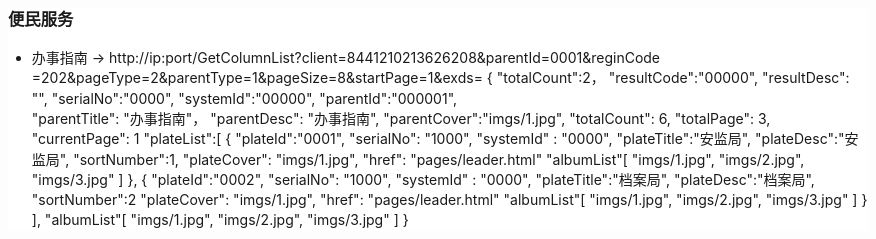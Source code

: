 
### 便民服务
- 办事指南 -> http://ip:port/GetColumnList?client=8441210213626208&parentId=0001&reginCode =202&pageType=2&parentType=1&pageSize=8&startPage=1&exds=
{
	"totalCount":2，
	"resultCode":"00000",
	"resultDesc": "",
	"serialNo":"0000",
	"systemId":"00000",
	"parentId":"000001",	
	"parentTitle": "办事指南"，
	"parentDesc": "办事指南",
	"parentCover":"imgs/1.jpg",
	"totalCount": 6,
	"totalPage": 3,
	"currentPage": 1
	"plateList":[
		{
			"plateId":"0001",
			"serialNo": "1000",
			"systemId" : "0000",
			"plateTitle":"安监局",
			"plateDesc":"安监局",
			"sortNumber":1,
			"plateCover": "imgs/1.jpg",
			"href": "pages/leader.html"
			"albumList"[
				"imgs/1.jpg",
				"imgs/2.jpg",
				"imgs/3.jpg"
			]
        },
		{
			"plateId":"0002",
			"serialNo": "1000",
			"systemId" : "0000",
			"plateTitle":"档案局",
			"plateDesc":"档案局",
			"sortNumber":2
			"plateCover": "imgs/1.jpg",
			"href": "pages/leader.html"
			"albumList"[
				"imgs/1.jpg",
				"imgs/2.jpg",
				"imgs/3.jpg"
			]
        }
	],
	"albumList"[
		"imgs/1.jpg",
		"imgs/2.jpg",
		"imgs/3.jpg"
	]
}
